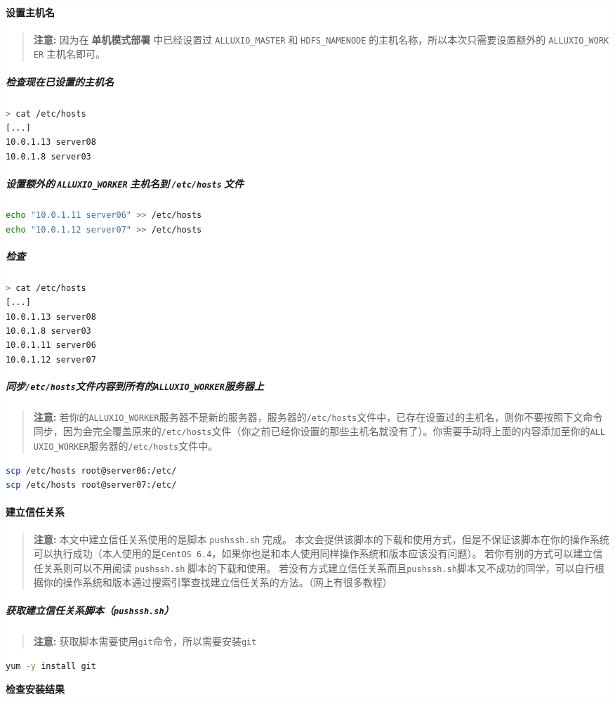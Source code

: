 #### 设置主机名

> **注意:** 因为在 **单机模式部署** 中已经设置过 `ALLUXIO_MASTER` 和 `HDFS_NAMENODE` 的主机名称，所以本次只需要设置额外的 `ALLUXIO_WORKER` 主机名即可。

##### 检查现在已设置的主机名

```bash
> cat /etc/hosts
[...]
10.0.1.13 server08
10.0.1.8 server03
``` 

##### 设置额外的 `ALLUXIO_WORKER` 主机名到 `/etc/hosts` 文件

```bash
echo "10.0.1.11 server06" >> /etc/hosts
echo "10.0.1.12 server07" >> /etc/hosts 
```

##### 检查

```bash
> cat /etc/hosts
[...]
10.0.1.13 server08
10.0.1.8 server03
10.0.1.11 server06
10.0.1.12 server07
``` 

##### 同步`/etc/hosts`文件内容到所有的`ALLUXIO_WORKER`服务器上

> **注意:** 若你的`ALLUXIO_WORKER`服务器不是新的服务器，服务器的`/etc/hosts`文件中，已存在设置过的主机名，则你不要按照下文命令同步，因为会完全覆盖原来的`/etc/hosts`文件（你之前已经你设置的那些主机名就没有了）。你需要手动将上面的内容添加至你的`ALLUXIO_WORKER`服务器的`/etc/hosts`文件中。

```bash
scp /etc/hosts root@server06:/etc/
scp /etc/hosts root@server07:/etc/
```

#### 建立信任关系

> **注意:** 本文中建立信任关系使用的是脚本 `pushssh.sh` 完成。
> 本文会提供该脚本的下载和使用方式，但是不保证该脚本在你的操作系统可以执行成功（本人使用的是`CentOS 6.4`，如果你也是和本人使用同样操作系统和版本应该没有问题）。
> 若你有别的方式可以建立信任关系则可以不用阅读 `pushssh.sh` 脚本的下载和使用。
> 若没有方式建立信任关系而且`pushssh.sh`脚本又不成功的同学，可以自行根据你的操作系统和版本通过搜索引擎查找建立信任关系的方法。（网上有很多教程）

##### 获取建立信任关系脚本（`pushssh.sh`）

> **注意:** 获取脚本需要使用`git`命令，所以需要安装`git`

```bash
yum -y install git
```

**检查安装结果**
